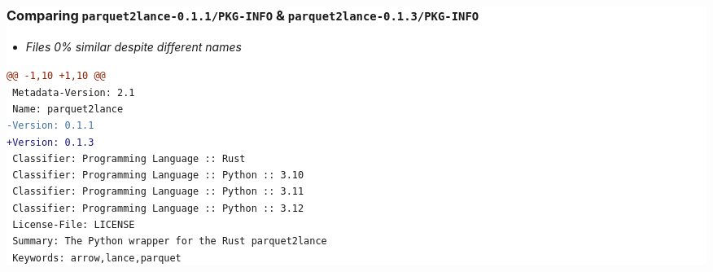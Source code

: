 ### Comparing `parquet2lance-0.1.1/PKG-INFO` & `parquet2lance-0.1.3/PKG-INFO`

 * *Files 0% similar despite different names*

```diff
@@ -1,10 +1,10 @@
 Metadata-Version: 2.1
 Name: parquet2lance
-Version: 0.1.1
+Version: 0.1.3
 Classifier: Programming Language :: Rust
 Classifier: Programming Language :: Python :: 3.10
 Classifier: Programming Language :: Python :: 3.11
 Classifier: Programming Language :: Python :: 3.12
 License-File: LICENSE
 Summary: The Python wrapper for the Rust parquet2lance
 Keywords: arrow,lance,parquet
```

